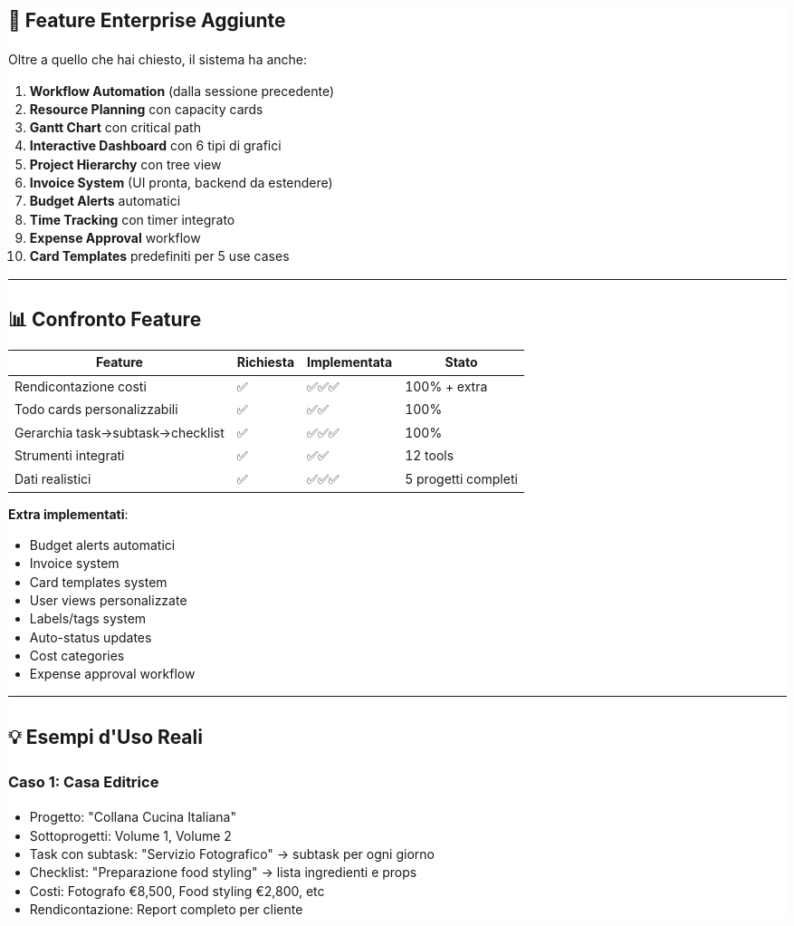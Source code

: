 ## 🚀 Feature Enterprise Aggiunte

Oltre a quello che hai chiesto, il sistema ha anche:

1. **Workflow Automation** (dalla sessione precedente)
2. **Resource Planning** con capacity cards
3. **Gantt Chart** con critical path
4. **Interactive Dashboard** con 6 tipi di grafici
5. **Project Hierarchy** con tree view
6. **Invoice System** (UI pronta, backend da estendere)
7. **Budget Alerts** automatici
8. **Time Tracking** con timer integrato
9. **Expense Approval** workflow
10. **Card Templates** predefiniti per 5 use cases

---

## 📊 Confronto Feature

| Feature | Richiesta | Implementata | Stato |
|---------|-----------|--------------|-------|
| Rendicontazione costi | ✅ | ✅✅✅ | 100% + extra |
| Todo cards personalizzabili | ✅ | ✅✅ | 100% |
| Gerarchia task→subtask→checklist | ✅ | ✅✅✅ | 100% |
| Strumenti integrati | ✅ | ✅✅ | 12 tools |
| Dati realistici | ✅ | ✅✅✅ | 5 progetti completi |

**Extra implementati**:
- Budget alerts automatici
- Invoice system
- Card templates system
- User views personalizzate
- Labels/tags system
- Auto-status updates
- Cost categories
- Expense approval workflow

---

## 💡 Esempi d'Uso Reali

### Caso 1: Casa Editrice
- Progetto: "Collana Cucina Italiana"
- Sottoprogetti: Volume 1, Volume 2
- Task con subtask: "Servizio Fotografico" → subtask per ogni giorno
- Checklist: "Preparazione food styling" → lista ingredienti e props
- Costi: Fotografo €8,500, Food styling €2,800, etc
- Rendicontazione: Report completo per cliente
